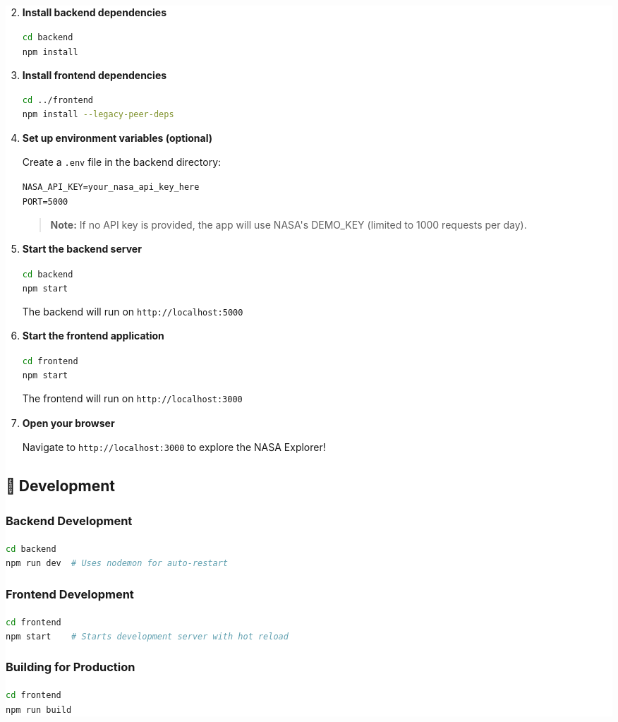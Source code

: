 2. **Install backend dependencies**
   ```bash
   cd backend
   npm install
   ```

3. **Install frontend dependencies**
   ```bash
   cd ../frontend
   npm install --legacy-peer-deps
   ```

4. **Set up environment variables (optional)**
   
   Create a `.env` file in the backend directory:
   ```env
   NASA_API_KEY=your_nasa_api_key_here
   PORT=5000
   ```
   
   > **Note:** If no API key is provided, the app will use NASA's DEMO_KEY (limited to 1000 requests per day).

5. **Start the backend server**
   ```bash
   cd backend
   npm start
   ```
   
   The backend will run on `http://localhost:5000`

6. **Start the frontend application**
   ```bash
   cd frontend
   npm start
   ```
   
   The frontend will run on `http://localhost:3000`

7. **Open your browser**
   
   Navigate to `http://localhost:3000` to explore the NASA Explorer!

## 🔧 Development

### Backend Development
```bash
cd backend
npm run dev  # Uses nodemon for auto-restart
```

### Frontend Development
```bash
cd frontend
npm start    # Starts development server with hot reload
```

### Building for Production
```bash
cd frontend
npm run build
```
